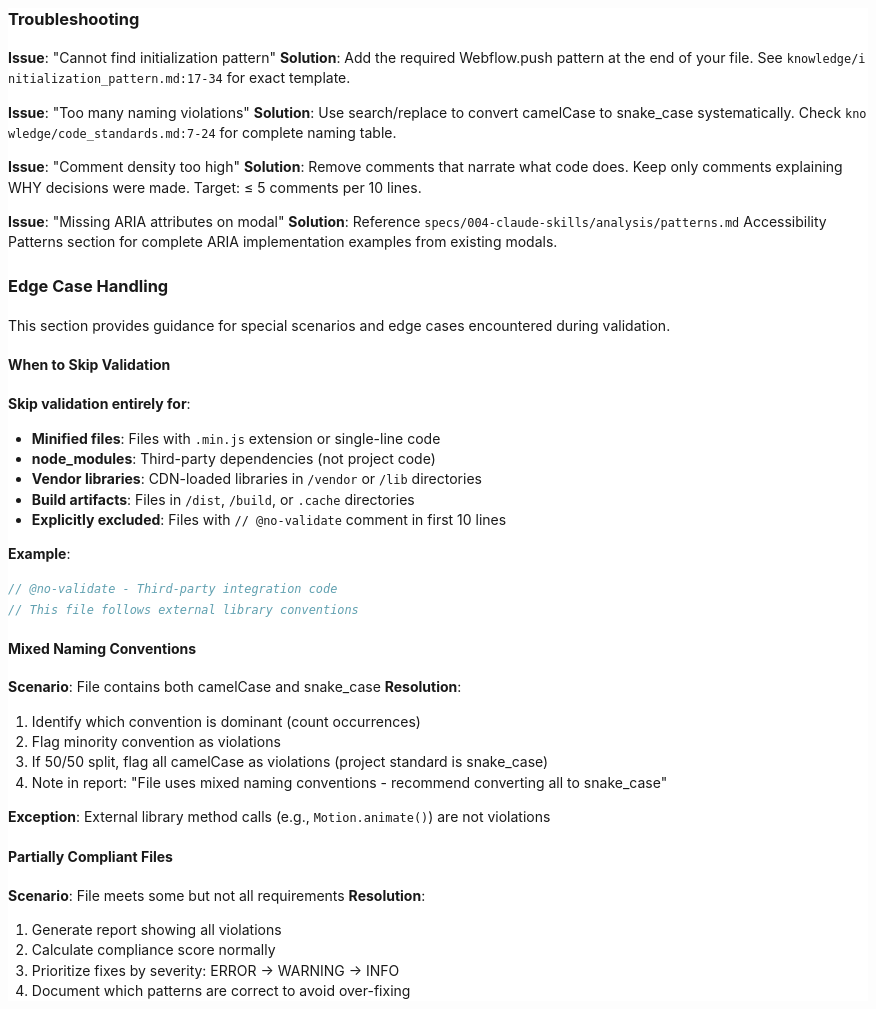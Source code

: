 ### Troubleshooting

**Issue**: "Cannot find initialization pattern"
**Solution**: Add the required Webflow.push pattern at the end of your file. See `knowledge/initialization_pattern.md:17-34` for exact template.

**Issue**: "Too many naming violations"
**Solution**: Use search/replace to convert camelCase to snake_case systematically. Check `knowledge/code_standards.md:7-24` for complete naming table.

**Issue**: "Comment density too high"
**Solution**: Remove comments that narrate what code does. Keep only comments explaining WHY decisions were made. Target: ≤ 5 comments per 10 lines.

**Issue**: "Missing ARIA attributes on modal"
**Solution**: Reference `specs/004-claude-skills/analysis/patterns.md` Accessibility Patterns section for complete ARIA implementation examples from existing modals.

### Edge Case Handling

This section provides guidance for special scenarios and edge cases encountered during validation.

#### When to Skip Validation

**Skip validation entirely for**:
- **Minified files**: Files with `.min.js` extension or single-line code
- **node_modules**: Third-party dependencies (not project code)
- **Vendor libraries**: CDN-loaded libraries in `/vendor` or `/lib` directories
- **Build artifacts**: Files in `/dist`, `/build`, or `.cache` directories
- **Explicitly excluded**: Files with `// @no-validate` comment in first 10 lines

**Example**:
```javascript
// @no-validate - Third-party integration code
// This file follows external library conventions
```

#### Mixed Naming Conventions

**Scenario**: File contains both camelCase and snake_case
**Resolution**:
1. Identify which convention is dominant (count occurrences)
2. Flag minority convention as violations
3. If 50/50 split, flag all camelCase as violations (project standard is snake_case)
4. Note in report: "File uses mixed naming conventions - recommend converting all to snake_case"

**Exception**: External library method calls (e.g., `Motion.animate()`) are not violations

#### Partially Compliant Files

**Scenario**: File meets some but not all requirements
**Resolution**:
1. Generate report showing all violations
2. Calculate compliance score normally
3. Prioritize fixes by severity: ERROR → WARNING → INFO
4. Document which patterns are correct to avoid over-fixing
